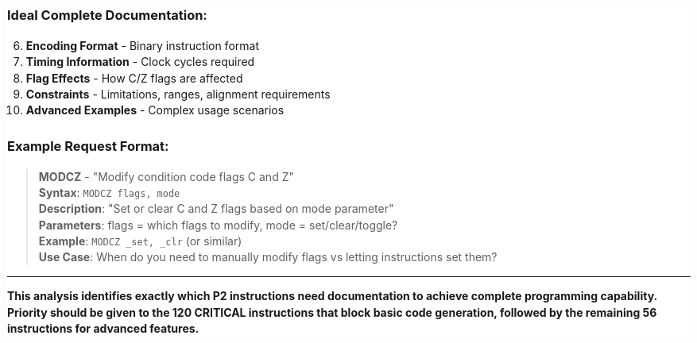 ### **Ideal Complete Documentation:**
6. **Encoding Format** - Binary instruction format
7. **Timing Information** - Clock cycles required
8. **Flag Effects** - How C/Z flags are affected
9. **Constraints** - Limitations, ranges, alignment requirements
10. **Advanced Examples** - Complex usage scenarios

### **Example Request Format:**

> **MODCZ** - "Modify condition code flags C and Z"  
> **Syntax**: `MODCZ flags, mode`  
> **Description**: "Set or clear C and Z flags based on mode parameter"  
> **Parameters**: flags = which flags to modify, mode = set/clear/toggle?  
> **Example**: `MODCZ _set, _clr` (or similar)  
> **Use Case**: When do you need to manually modify flags vs letting instructions set them?  

---

**This analysis identifies exactly which P2 instructions need documentation to achieve complete programming capability. Priority should be given to the 120 CRITICAL instructions that block basic code generation, followed by the remaining 56 instructions for advanced features.**